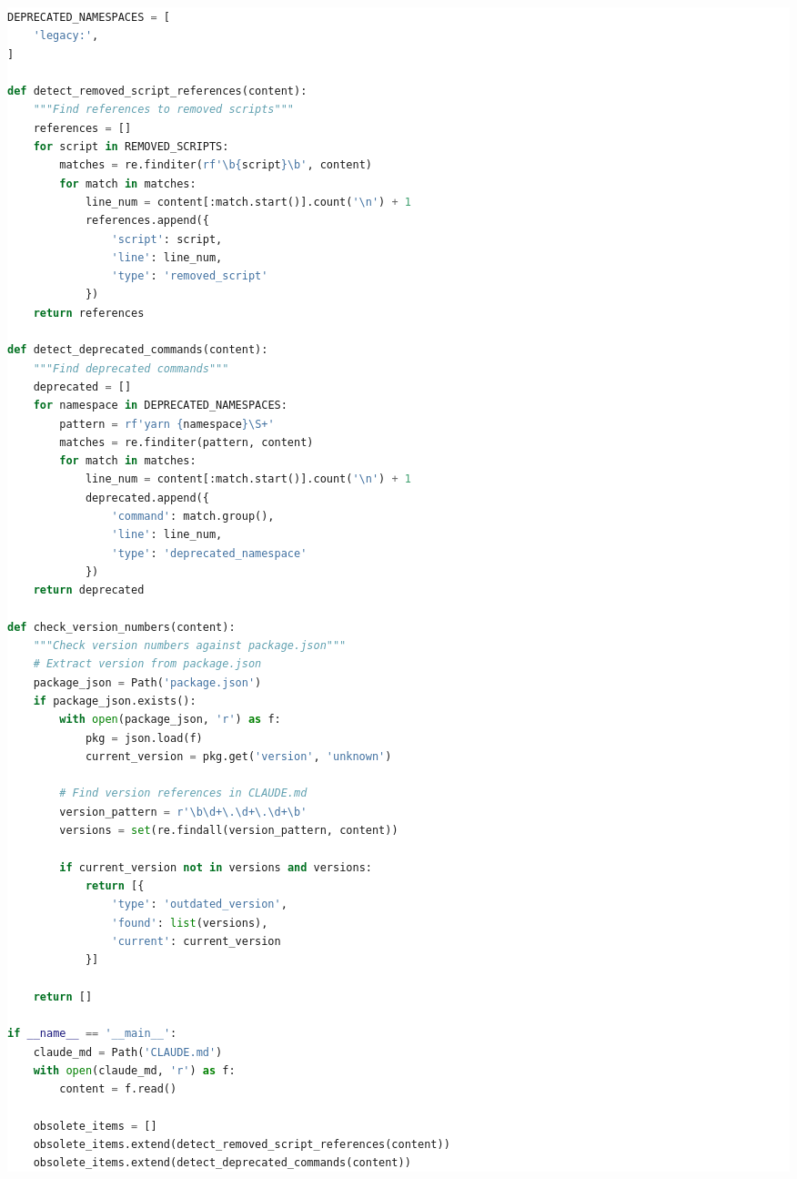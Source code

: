 ```python
DEPRECATED_NAMESPACES = [
    'legacy:',
]

def detect_removed_script_references(content):
    """Find references to removed scripts"""
    references = []
    for script in REMOVED_SCRIPTS:
        matches = re.finditer(rf'\b{script}\b', content)
        for match in matches:
            line_num = content[:match.start()].count('\n') + 1
            references.append({
                'script': script,
                'line': line_num,
                'type': 'removed_script'
            })
    return references

def detect_deprecated_commands(content):
    """Find deprecated commands"""
    deprecated = []
    for namespace in DEPRECATED_NAMESPACES:
        pattern = rf'yarn {namespace}\S+'
        matches = re.finditer(pattern, content)
        for match in matches:
            line_num = content[:match.start()].count('\n') + 1
            deprecated.append({
                'command': match.group(),
                'line': line_num,
                'type': 'deprecated_namespace'
            })
    return deprecated

def check_version_numbers(content):
    """Check version numbers against package.json"""
    # Extract version from package.json
    package_json = Path('package.json')
    if package_json.exists():
        with open(package_json, 'r') as f:
            pkg = json.load(f)
            current_version = pkg.get('version', 'unknown')

        # Find version references in CLAUDE.md
        version_pattern = r'\b\d+\.\d+\.\d+\b'
        versions = set(re.findall(version_pattern, content))

        if current_version not in versions and versions:
            return [{
                'type': 'outdated_version',
                'found': list(versions),
                'current': current_version
            }]

    return []

if __name__ == '__main__':
    claude_md = Path('CLAUDE.md')
    with open(claude_md, 'r') as f:
        content = f.read()

    obsolete_items = []
    obsolete_items.extend(detect_removed_script_references(content))
    obsolete_items.extend(detect_deprecated_commands(content))
```
